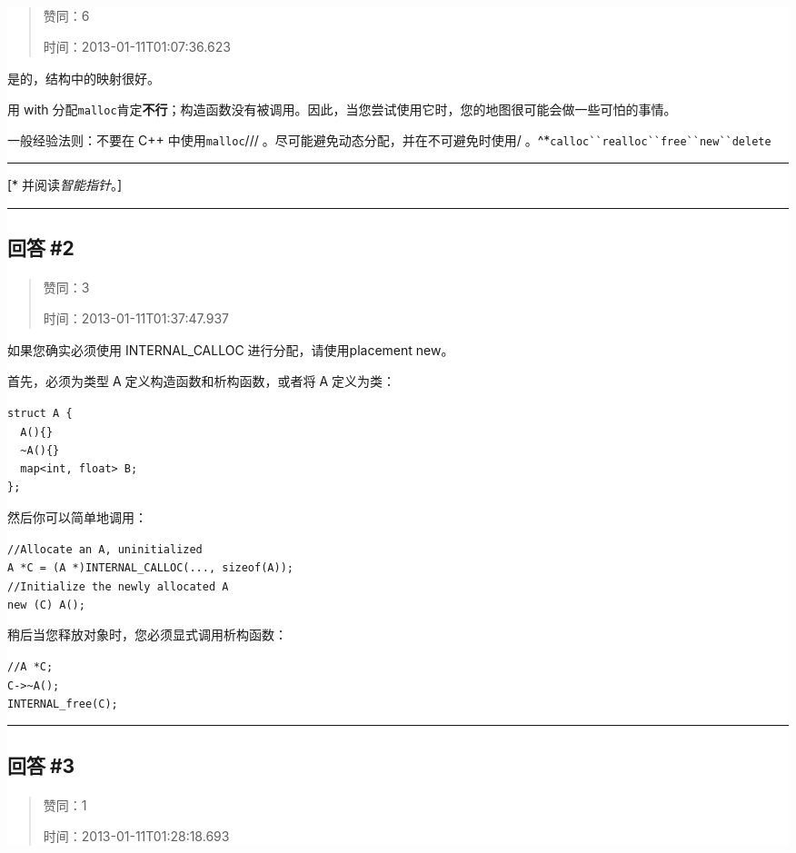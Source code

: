 > 赞同：6
> 
> 时间：2013-01-11T01:07:36.623

是的，结构中的映射很好。

用 with 分配`malloc`肯定**不行**；构造函数没有被调用。因此，当您尝试使用它时，您的地图很可能会做一些可怕的事情。

一般经验法则：不要在 C++ 中使用`malloc`/// 。尽可能避免动态分配，并在不可避免时使用/ 。^*`calloc``realloc``free``new``delete`

* * *

[* 并阅读*智能指针*。]

* * *

## 回答 #2

> 赞同：3
> 
> 时间：2013-01-11T01:37:47.937

如果您确实必须使用 INTERNAL_CALLOC 进行分配，请使用placement new。

首先，必须为类型 A 定义构造函数和析构函数，或者将 A 定义为类：

```
struct A {
  A(){}
  ~A(){}
  map<int, float> B;  
}; 
```

然后你可以简单地调用：

```
//Allocate an A, uninitialized
A *C = (A *)INTERNAL_CALLOC(..., sizeof(A));  
//Initialize the newly allocated A
new (C) A(); 
```

稍后当您释放对象时，您必须显式调用析构函数：

```
//A *C;
C->~A();
INTERNAL_free(C); 
```

* * *

## 回答 #3

> 赞同：1
> 
> 时间：2013-01-11T01:28:18.693
